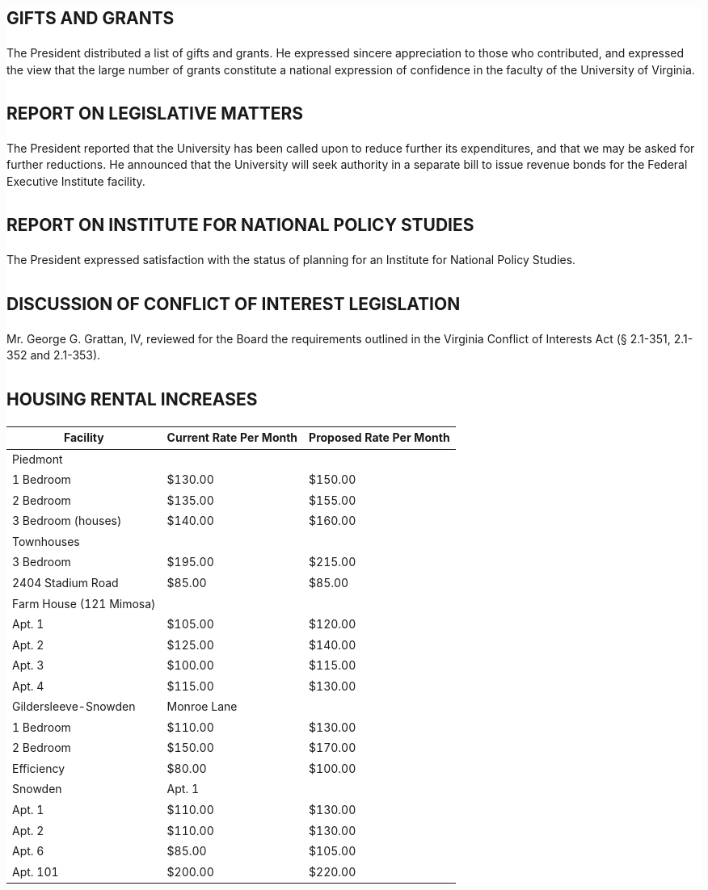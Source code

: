 ## GIFTS AND GRANTS

The President distributed a list of gifts and grants. He expressed sincere appreciation to those who contributed, and expressed the view that the large number of grants constitute a national expression of confidence in the faculty of the University of Virginia.

## REPORT ON LEGISLATIVE MATTERS

The President reported that the University has been called upon to reduce further its expenditures, and that we may be asked for further reductions. He announced that the University will seek authority in a separate bill to issue revenue bonds for the Federal Executive Institute facility.

## REPORT ON INSTITUTE FOR NATIONAL POLICY STUDIES

The President expressed satisfaction with the status of planning for an Institute for National Policy Studies.

## DISCUSSION OF CONFLICT OF INTEREST LEGISLATION

Mr. George G. Grattan, IV, reviewed for the Board the requirements outlined in the Virginia Conflict of Interests Act (§ 2.1-351, 2.1-352 and 2.1-353).

## HOUSING RENTAL INCREASES

| Facility               | Current Rate Per Month | Proposed Rate Per Month |
|------------------------|-----------------------|-------------------------|
| Piedmont               |                       |                         |
| 1 Bedroom              | $130.00               | $150.00                 |
| 2 Bedroom              | $135.00               | $155.00                 |
| 3 Bedroom (houses)     | $140.00               | $160.00                 |
| Townhouses             |                       |                         |
| 3 Bedroom              | $195.00               | $215.00                 |
| 2404 Stadium Road      | $85.00                | $85.00                  |
| Farm House (121 Mimosa)|                       |                         |
| Apt. 1                 | $105.00               | $120.00                 |
| Apt. 2                 | $125.00               | $140.00                 |
| Apt. 3                 | $100.00               | $115.00                 |
| Apt. 4                 | $115.00               | $130.00                 |
| Gildersleeve-Snowden   | Monroe Lane           |                         |
| 1 Bedroom              | $110.00               | $130.00                 |
| 2 Bedroom              | $150.00               | $170.00                 |
| Efficiency             | $80.00                | $100.00                 |
| Snowden                | Apt. 1                |                         |
| Apt. 1                 | $110.00               | $130.00                 |
| Apt. 2                 | $110.00               | $130.00                 |
| Apt. 6                 | $85.00                | $105.00                 |
| Apt. 101               | $200.00               | $220.00                 |